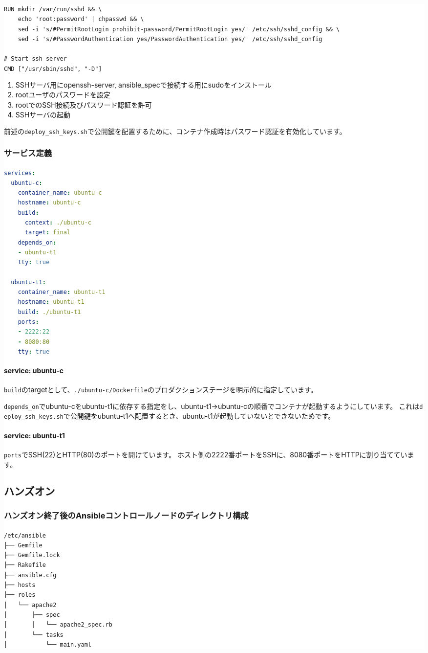 ```Dockerfile:./ubuntu-t1/Dockerfile
RUN mkdir /var/run/sshd && \
    echo 'root:password' | chpasswd && \
    sed -i 's/#PermitRootLogin prohibit-password/PermitRootLogin yes/' /etc/ssh/sshd_config && \
    sed -i 's/#PasswordAuthentication yes/PasswordAuthentication yes/' /etc/ssh/sshd_config

# Start ssh server
CMD ["/usr/sbin/sshd", "-D"]
```
1. SSHサーバ用にopenssh-server, ansible_specで接続する用にsudoをインストール
2. rootユーザのパスワードを設定
3. rootでのSSH接続及びパスワード認証を許可
4. SSHサーバの起動

前述の`deploy_ssh_keys.sh`で公開鍵を配置するために、コンテナ作成時はパスワード認証を有効化しています。

### サービス定義
```yaml:./compose.yml
services:
  ubuntu-c:
    container_name: ubuntu-c
    hostname: ubuntu-c
    build:
      context: ./ubuntu-c
      target: final
    depends_on:
    - ubuntu-t1
    tty: true

  ubuntu-t1:
    container_name: ubuntu-t1
    hostname: ubuntu-t1
    build: ./ubuntu-t1
    ports:
    - 2222:22
    - 8080:80
    tty: true
```
#### service: ubuntu-c
`build`のtargetとして、`./ubuntu-c/Dockerfile`のプロダクションステージを明示的に指定しています。

`depends_on`でubuntu-cをubuntu-t1に依存する指定をし、ubuntu-t1→ubuntu-cの順番でコンテナが起動するようにしています。
これは`deploy_ssh_keys.sh`で公開鍵をubuntu-t1へ配置するとき、ubuntu-t1が起動していないとできないためです。

#### service: ubuntu-t1
`ports`でSSH(22)とHTTP(80)のポートを開けています。
ホスト側の2222番ポートをSSHに、8080番ポートをHTTPに割り当てています。

## ハンズオン
### ハンズオン終了後のAnsibleコントロールノードのディレクトリ構成
```
/etc/ansible
├── Gemfile
├── Gemfile.lock
├── Rakefile
├── ansible.cfg
├── hosts
├── roles
│   └── apache2
│       ├── spec
│       │   └── apache2_spec.rb
│       └── tasks
│           └── main.yaml
```
